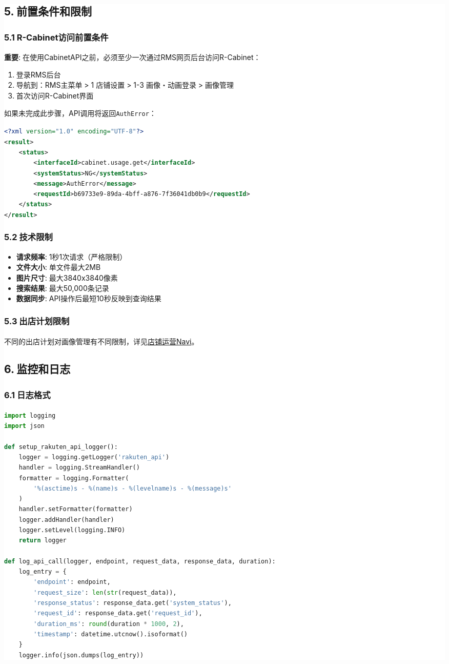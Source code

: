 ## 5. 前置条件和限制

### 5.1 R-Cabinet访问前置条件

**重要**: 在使用CabinetAPI之前，必须至少一次通过RMS网页后台访问R-Cabinet：

1. 登录RMS后台
2. 导航到：RMS主菜单 > 1 店铺设置 > 1-3 画像・动画登录 > 画像管理
3. 首次访问R-Cabinet界面

如果未完成此步骤，API调用将返回`AuthError`：
```xml
<?xml version="1.0" encoding="UTF-8"?>
<result>
    <status>
        <interfaceId>cabinet.usage.get</interfaceId>
        <systemStatus>NG</systemStatus>
        <message>AuthError</message>
        <requestId>b69733e9-89da-4bff-a876-7f36041db0b9</requestId>
    </status>
</result>
```

### 5.2 技术限制

- **请求频率**: 1秒1次请求（严格限制）
- **文件大小**: 单文件最大2MB
- **图片尺寸**: 最大3840x3840像素
- **搜索结果**: 最大50,000条记录
- **数据同步**: API操作后最短10秒反映到查询结果

### 5.3 出店计划限制

不同的出店计划对画像管理有不同限制，详见[店铺运营Navi](https://navi-manual.faq.rakuten.net/rule/000031730)。

## 6. 监控和日志

### 6.1 日志格式

```python
import logging
import json

def setup_rakuten_api_logger():
    logger = logging.getLogger('rakuten_api')
    handler = logging.StreamHandler()
    formatter = logging.Formatter(
        '%(asctime)s - %(name)s - %(levelname)s - %(message)s'
    )
    handler.setFormatter(formatter)
    logger.addHandler(handler)
    logger.setLevel(logging.INFO)
    return logger

def log_api_call(logger, endpoint, request_data, response_data, duration):
    log_entry = {
        'endpoint': endpoint,
        'request_size': len(str(request_data)),
        'response_status': response_data.get('system_status'),
        'request_id': response_data.get('request_id'),
        'duration_ms': round(duration * 1000, 2),
        'timestamp': datetime.utcnow().isoformat()
    }
    logger.info(json.dumps(log_entry))
```